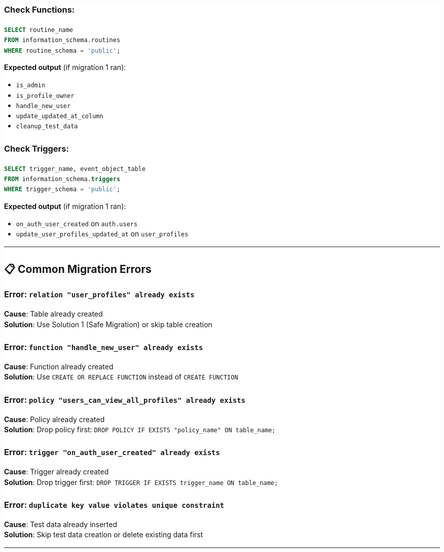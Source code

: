 ### Check Functions:
```sql
SELECT routine_name 
FROM information_schema.routines 
WHERE routine_schema = 'public';
```

**Expected output** (if migration 1 ran):
- `is_admin`
- `is_profile_owner`
- `handle_new_user`
- `update_updated_at_column`
- `cleanup_test_data`

### Check Triggers:
```sql
SELECT trigger_name, event_object_table 
FROM information_schema.triggers 
WHERE trigger_schema = 'public';
```

**Expected output** (if migration 1 ran):
- `on_auth_user_created` on `auth.users`
- `update_user_profiles_updated_at` on `user_profiles`

---

## 📋 Common Migration Errors

### Error: `relation "user_profiles" already exists`
**Cause**: Table already created  
**Solution**: Use Solution 1 (Safe Migration) or skip table creation

### Error: `function "handle_new_user" already exists`
**Cause**: Function already created  
**Solution**: Use `CREATE OR REPLACE FUNCTION` instead of `CREATE FUNCTION`

### Error: `policy "users_can_view_all_profiles" already exists`
**Cause**: Policy already created  
**Solution**: Drop policy first: `DROP POLICY IF EXISTS "policy_name" ON table_name;`

### Error: `trigger "on_auth_user_created" already exists`
**Cause**: Trigger already created  
**Solution**: Drop trigger first: `DROP TRIGGER IF EXISTS trigger_name ON table_name;`

### Error: `duplicate key value violates unique constraint`
**Cause**: Test data already inserted  
**Solution**: Skip test data creation or delete existing data first

---
